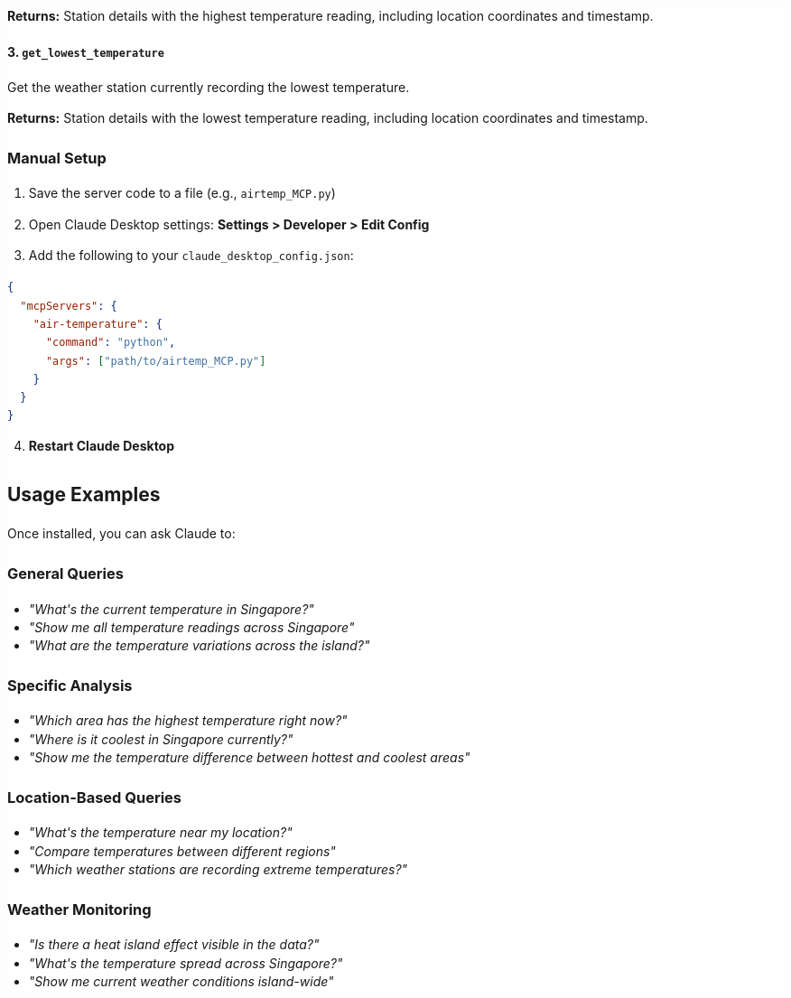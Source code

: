 **Returns:** Station details with the highest temperature reading, including location coordinates and timestamp.

#### 3. `get_lowest_temperature`
Get the weather station currently recording the lowest temperature.

**Returns:** Station details with the lowest temperature reading, including location coordinates and timestamp.

### Manual Setup

1. Save the server code to a file (e.g., `airtemp_MCP.py`)

2. Open Claude Desktop settings: **Settings > Developer > Edit Config**

3. Add the following to your `claude_desktop_config.json`:

```json
{
  "mcpServers": {
    "air-temperature": {
      "command": "python",
      "args": ["path/to/airtemp_MCP.py"]
    }
  }
}
```

4. **Restart Claude Desktop**

## Usage Examples

Once installed, you can ask Claude to:

### General Queries
- *"What's the current temperature in Singapore?"*
- *"Show me all temperature readings across Singapore"*
- *"What are the temperature variations across the island?"*

### Specific Analysis
- *"Which area has the highest temperature right now?"*
- *"Where is it coolest in Singapore currently?"*
- *"Show me the temperature difference between hottest and coolest areas"*

### Location-Based Queries
- *"What's the temperature near my location?"*
- *"Compare temperatures between different regions"*
- *"Which weather stations are recording extreme temperatures?"*

### Weather Monitoring
- *"Is there a heat island effect visible in the data?"*
- *"What's the temperature spread across Singapore?"*
- *"Show me current weather conditions island-wide"*
